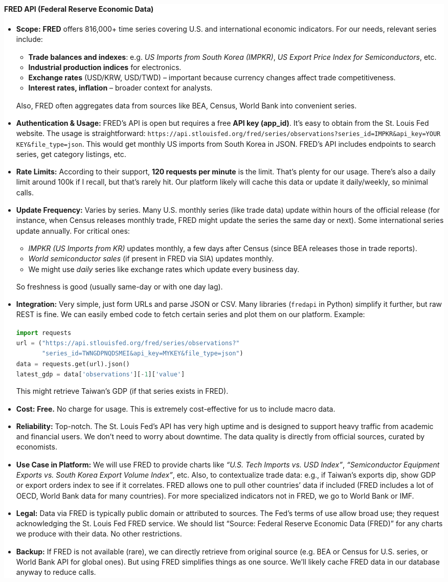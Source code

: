#### FRED API (Federal Reserve Economic Data)

* **Scope:** **FRED** offers 816,000+ time series covering U.S. and international economic indicators. For our needs, relevant series include:

  * **Trade balances and indexes**: e.g. *US Imports from South Korea (IMPKR)*, *US Export Price Index for Semiconductors*, etc.
  * **Industrial production indices** for electronics.
  * **Exchange rates** (USD/KRW, USD/TWD) – important because currency changes affect trade competitiveness.
  * **Interest rates, inflation** – broader context for analysts.

  Also, FRED often aggregates data from sources like BEA, Census, World Bank into convenient series.
* **Authentication & Usage:** FRED’s API is open but requires a free **API key (app\_id)**. It’s easy to obtain from the St. Louis Fed website. The usage is straightforward: `https://api.stlouisfed.org/fred/series/observations?series_id=IMPKR&api_key=YOURKEY&file_type=json`. This would get monthly US imports from South Korea in JSON. FRED’s API includes endpoints to search series, get category listings, etc.
* **Rate Limits:** According to their support, **120 requests per minute** is the limit. That’s plenty for our usage. There’s also a daily limit around 100k if I recall, but that’s rarely hit. Our platform likely will cache this data or update it daily/weekly, so minimal calls.
* **Update Frequency:** Varies by series. Many U.S. monthly series (like trade data) update within hours of the official release (for instance, when Census releases monthly trade, FRED might update the series the same day or next). Some international series update annually. For critical ones:

  * *IMPKR (US Imports from KR)* updates monthly, a few days after Census (since BEA releases those in trade reports).
  * *World semiconductor sales* (if present in FRED via SIA) updates monthly.
  * We might use *daily* series like exchange rates which update every business day.

  So freshness is good (usually same-day or with one day lag).
* **Integration:** Very simple, just form URLs and parse JSON or CSV. Many libraries (`fredapi` in Python) simplify it further, but raw REST is fine. We can easily embed code to fetch certain series and plot them on our platform. Example:

  ```python
  import requests
  url = ("https://api.stlouisfed.org/fred/series/observations?"
         "series_id=TWNGDPNQDSMEI&api_key=MYKEY&file_type=json")
  data = requests.get(url).json()
  latest_gdp = data['observations'][-1]['value']
  ```

  This might retrieve Taiwan’s GDP (if that series exists in FRED).
* **Cost:** **Free.** No charge for usage. This is extremely cost-effective for us to include macro data.
* **Reliability:** Top-notch. The St. Louis Fed’s API has very high uptime and is designed to support heavy traffic from academic and financial users. We don’t need to worry about downtime. The data quality is directly from official sources, curated by economists.
* **Use Case in Platform:** We will use FRED to provide charts like *“U.S. Tech Imports vs. USD Index”*, *“Semiconductor Equipment Exports vs. South Korea Export Volume Index”*, etc. Also, to contextualize trade data: e.g., if Taiwan’s exports dip, show GDP or export orders index to see if it correlates. FRED allows one to pull other countries’ data if included (FRED includes a lot of OECD, World Bank data for many countries). For more specialized indicators not in FRED, we go to World Bank or IMF.
* **Legal:** Data via FRED is typically public domain or attributed to sources. The Fed’s terms of use allow broad use; they request acknowledging the St. Louis Fed FRED service. We should list “Source: Federal Reserve Economic Data (FRED)” for any charts we produce with their data. No other restrictions.
* **Backup:** If FRED is not available (rare), we can directly retrieve from original source (e.g. BEA or Census for U.S. series, or World Bank API for global ones). But using FRED simplifies things as one source. We’ll likely cache FRED data in our database anyway to reduce calls.
